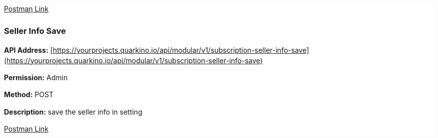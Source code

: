 [Postman Link](https://google.com/)

### **Seller Info Save**

**API Address:** [https://yourprojects.quarkino.io/api/modular/v1/subscription-seller-info-save](https://yourprojects.quarkino.io/api/modular/v1/subscription-seller-info-save)

**Permission:** Admin

**Method:** POST

**Description:** save the seller info in setting

[Postman Link](https://google.com/)
